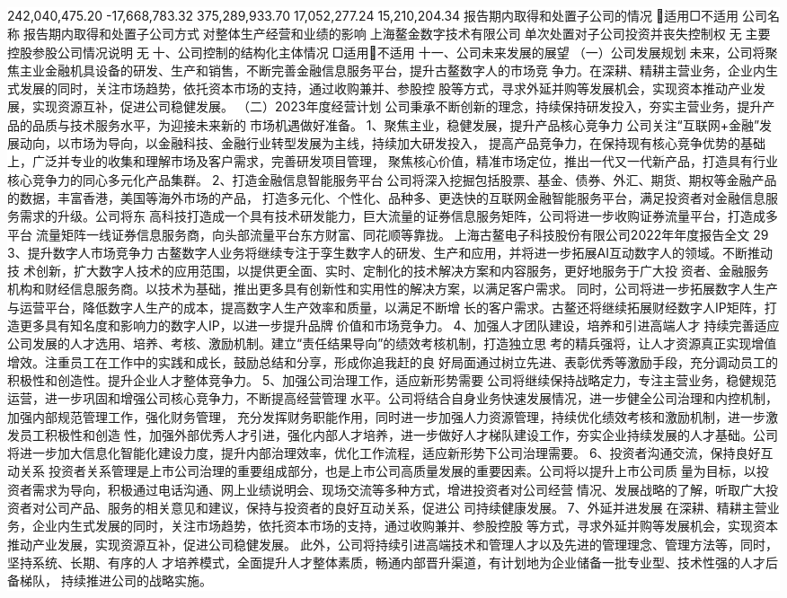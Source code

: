 242,040,475.20
-17,668,783.32
375,289,933.70
17,052,277.24
15,210,204.34
报告期内取得和处置子公司的情况
适用□不适用
公司名称
报告期内取得和处置子公司方式
对整体生产经营和业绩的影响
上海鳌金数字技术有限公司
单次处置对子公司投资并丧失控制权
无
主要控股参股公司情况说明
无
十、公司控制的结构化主体情况
□适用不适用
十一、公司未来发展的展望
（一）公司发展规划
未来，公司将聚焦主业金融机具设备的研发、生产和销售，不断完善金融信息服务平台，提升古鳌数字人的市场竞
争力。在深耕、精耕主营业务，企业内生式发展的同时，关注市场趋势，依托资本市场的支持，通过收购兼并、参股控
股等方式，寻求外延并购等发展机会，实现资本推动产业发展，实现资源互补，促进公司稳健发展。
（二）2023年度经营计划
公司秉承不断创新的理念，持续保持研发投入，夯实主营业务，提升产品的品质与技术服务水平，为迎接未来新的
市场机遇做好准备。
1、聚焦主业，稳健发展，提升产品核心竞争力
公司关注“互联网+金融”发展动向，以市场为导向，以金融科技、金融行业转型发展为主线，持续加大研发投入，
提高产品竞争力，在保持现有核心竞争优势的基础上，广泛并专业的收集和理解市场及客户需求，完善研发项目管理，
聚焦核心价值，精准市场定位，推出一代又一代新产品，打造具有行业核心竞争力的同心多元化产品集群。
2、打造金融信息智能服务平台
公司将深入挖掘包括股票、基金、债券、外汇、期货、期权等金融产品的数据，丰富香港，美国等海外市场的产品，
打造多元化、个性化、品种多、更迭快的互联网金融智能服务平台，满足投资者对金融信息服务需求的升级。公司将东
高科技打造成一个具有技术研发能力，巨大流量的证券信息服务矩阵，公司将进一步收购证券流量平台，打造成多平台
流量矩阵一线证券信息服务商，向头部流量平台东方财富、同花顺等靠拢。
上海古鳌电子科技股份有限公司2022年年度报告全文
29
3、提升数字人市场竞争力
古鳌数字人业务将继续专注于孪生数字人的研发、生产和应用，并将进一步拓展AI互动数字人的领域。不断推动技
术创新，扩大数字人技术的应用范围，以提供更全面、实时、定制化的技术解决方案和内容服务，更好地服务于广大投
资者、金融服务机构和财经信息服务商。以技术为基础，推出更多具有创新性和实用性的解决方案，以满足客户需求。
同时，公司将进一步拓展数字人生产与运营平台，降低数字人生产的成本，提高数字人生产效率和质量，以满足不断增
长的客户需求。古鳌还将继续拓展财经数字人IP矩阵，打造更多具有知名度和影响力的数字人IP，以进一步提升品牌
价值和市场竞争力。
4、加强人才团队建设，培养和引进高端人才
持续完善适应公司发展的人才选用、培养、考核、激励机制。建立“责任结果导向”的绩效考核机制，打造独立思
考的精兵强将，让人才资源真正实现增值增效。注重员工在工作中的实践和成长，鼓励总结和分享，形成你追我赶的良
好局面通过树立先进、表彰优秀等激励手段，充分调动员工的积极性和创造性。提升企业人才整体竞争力。
5、加强公司治理工作，适应新形势需要
公司将继续保持战略定力，专注主营业务，稳健规范运营，进一步巩固和增强公司核心竞争力，不断提高经营管理
水平。公司将结合自身业务快速发展情况，进一步健全公司治理和内控机制，加强内部规范管理工作，强化财务管理，
充分发挥财务职能作用，同时进一步加强人力资源管理，持续优化绩效考核和激励机制，进一步激发员工积极性和创造
性，加强外部优秀人才引进，强化内部人才培养，进一步做好人才梯队建设工作，夯实企业持续发展的人才基础。公司
将进一步加大信息化智能化建设力度，提升内部治理效率，优化工作流程，适应新形势下公司治理需要。
6、投资者沟通交流，保持良好互动关系
投资者关系管理是上市公司治理的重要组成部分，也是上市公司高质量发展的重要因素。公司将以提升上市公司质
量为目标，以投资者需求为导向，积极通过电话沟通、网上业绩说明会、现场交流等多种方式，增进投资者对公司经营
情况、发展战略的了解，听取广大投资者对公司产品、服务的相关意见和建议，保持与投资者的良好互动关系，促进公
司持续健康发展。
7、外延并进发展
在深耕、精耕主营业务，企业内生式发展的同时，关注市场趋势，依托资本市场的支持，通过收购兼并、参股控股
等方式，寻求外延并购等发展机会，实现资本推动产业发展，实现资源互补，促进公司稳健发展。
此外，公司将持续引进高端技术和管理人才以及先进的管理理念、管理方法等，同时，坚持系统、长期、有序的人
才培养模式，全面提升人才整体素质，畅通内部晋升渠道，有计划地为企业储备一批专业型、技术性强的人才后备梯队，
持续推进公司的战略实施。